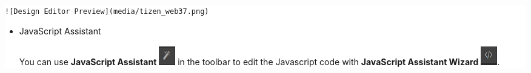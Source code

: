     ![Design Editor Preview](media/tizen_web37.png)
   
- JavaScript Assistant

   You can use **JavaScript Assistant** ![Design Editor JSAssitantIcon](media/tizen_web46.png) in the toolbar to edit the Javascript code with **JavaScript Assistant Wizard** ![Design Editor JSAssitantCodeIcon](media/tizen_web52.png).
